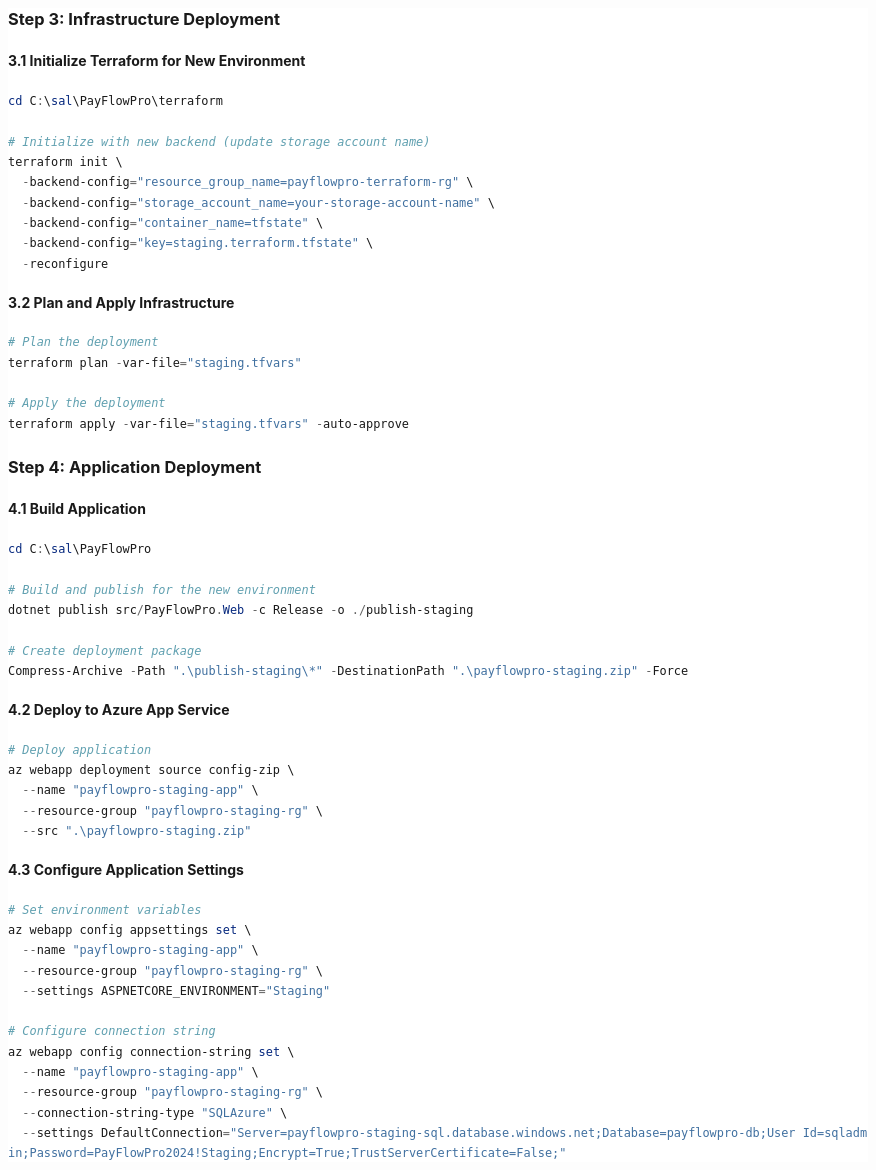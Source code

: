 ### **Step 3: Infrastructure Deployment**

#### 3.1 Initialize Terraform for New Environment
```powershell
cd C:\sal\PayFlowPro\terraform

# Initialize with new backend (update storage account name)
terraform init \
  -backend-config="resource_group_name=payflowpro-terraform-rg" \
  -backend-config="storage_account_name=your-storage-account-name" \
  -backend-config="container_name=tfstate" \
  -backend-config="key=staging.terraform.tfstate" \
  -reconfigure
```

#### 3.2 Plan and Apply Infrastructure
```powershell
# Plan the deployment
terraform plan -var-file="staging.tfvars"

# Apply the deployment
terraform apply -var-file="staging.tfvars" -auto-approve
```

### **Step 4: Application Deployment**

#### 4.1 Build Application
```powershell
cd C:\sal\PayFlowPro

# Build and publish for the new environment
dotnet publish src/PayFlowPro.Web -c Release -o ./publish-staging

# Create deployment package
Compress-Archive -Path ".\publish-staging\*" -DestinationPath ".\payflowpro-staging.zip" -Force
```

#### 4.2 Deploy to Azure App Service
```powershell
# Deploy application
az webapp deployment source config-zip \
  --name "payflowpro-staging-app" \
  --resource-group "payflowpro-staging-rg" \
  --src ".\payflowpro-staging.zip"
```

#### 4.3 Configure Application Settings
```powershell
# Set environment variables
az webapp config appsettings set \
  --name "payflowpro-staging-app" \
  --resource-group "payflowpro-staging-rg" \
  --settings ASPNETCORE_ENVIRONMENT="Staging"

# Configure connection string
az webapp config connection-string set \
  --name "payflowpro-staging-app" \
  --resource-group "payflowpro-staging-rg" \
  --connection-string-type "SQLAzure" \
  --settings DefaultConnection="Server=payflowpro-staging-sql.database.windows.net;Database=payflowpro-db;User Id=sqladmin;Password=PayFlowPro2024!Staging;Encrypt=True;TrustServerCertificate=False;"
```
